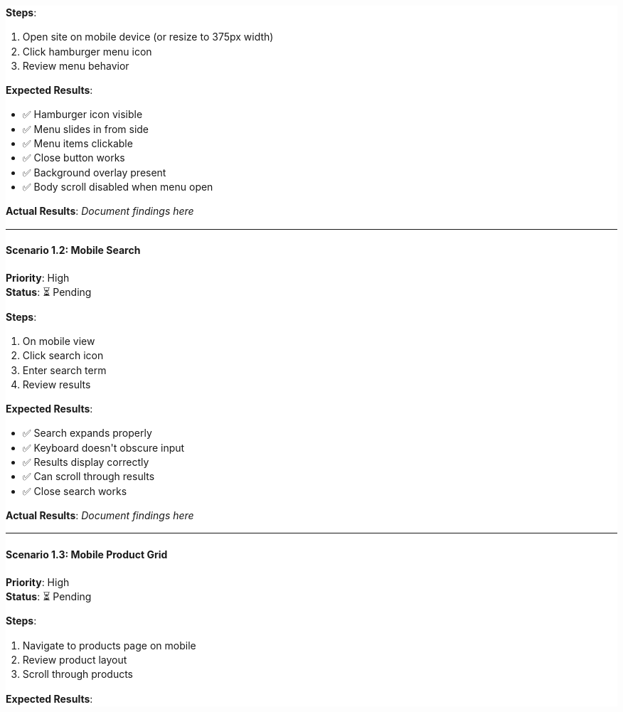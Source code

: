 **Steps**:

1. Open site on mobile device (or resize to 375px width)
2. Click hamburger menu icon
3. Review menu behavior

**Expected Results**:

- ✅ Hamburger icon visible
- ✅ Menu slides in from side
- ✅ Menu items clickable
- ✅ Close button works
- ✅ Background overlay present
- ✅ Body scroll disabled when menu open

**Actual Results**:
_Document findings here_

---

#### Scenario 1.2: Mobile Search

**Priority**: High  
**Status**: ⏳ Pending

**Steps**:

1. On mobile view
2. Click search icon
3. Enter search term
4. Review results

**Expected Results**:

- ✅ Search expands properly
- ✅ Keyboard doesn't obscure input
- ✅ Results display correctly
- ✅ Can scroll through results
- ✅ Close search works

**Actual Results**:
_Document findings here_

---

#### Scenario 1.3: Mobile Product Grid

**Priority**: High  
**Status**: ⏳ Pending

**Steps**:

1. Navigate to products page on mobile
2. Review product layout
3. Scroll through products

**Expected Results**:
